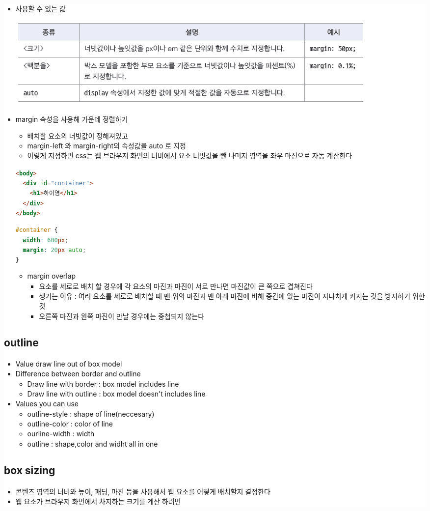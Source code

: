 - 사용할 수 있는 값

    <img src="../image/margin.png" alt="margin">

- margin 속성을 사용해 가운데 정렬하기

  - 배치할 요소의 너빗값이 정해져있고
  - margin-left 와 margin-right의 속성값을 auto 로 지정
  - 이렇게 지정하면 css는 웹 브라우저 화면의 너비에서 요소 너빗값을 뺀 나머지 영역을 좌우 마진으로 자동 계산한다

  ```html
  <body>
    <div id="container">
      <h1>하이염</h1>
    </div>
  </body>
  ```

  ```css
  #container {
    width: 600px;
    margin: 20px auto;
  }
  ```

  - margin overlap
    - 요소를 세로로 배치 할 경우에 각 요소의 마진과 마진이 서로 만나면 마진값이 큰 쪽으로 겹쳐진다
    - 생기는 이유 : 여러 요소를 세로로 배치할 때 맨 위의 마진과 맨 아래 마진에 비해 중간에 있는 마진이 지나치게 커지는 것을 방지하기 위한 것
    - 오른쪽 마진과 왼쪽 마진이 만날 경우에는 중첩되지 않는다

## outline

- Value draw line out of box model
- Difference between border and outline
  - Draw line with border : box model includes line
  - Draw line with outline : box model doesn't includes line
- Values you can use
  - outline-style : shape of line(neccesary)
  - outline-color : color of line
  - ourline-width : width
  - outline : shape,color and widht all in one

## box sizing

- 콘텐츠 영역의 너비와 높이, 패딩, 마진 등을 사용해서 웹 요소를 어떻게 배치할지 결정한다
- 웹 요소가 브라우저 화면에서 차지하는 크기를 계산 하려면

